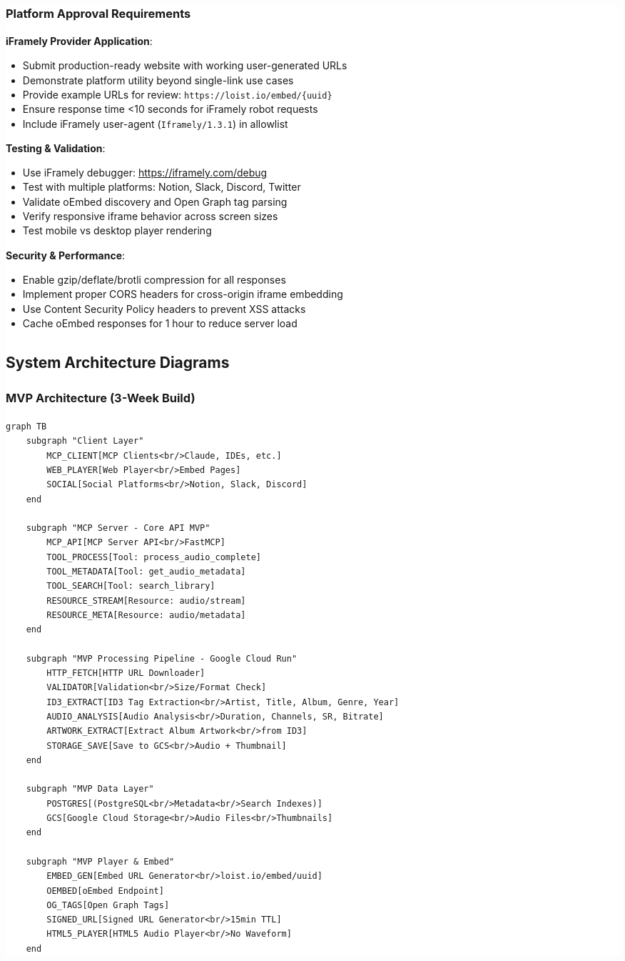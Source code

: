### Platform Approval Requirements

**iFramely Provider Application**:
- Submit production-ready website with working user-generated URLs
- Demonstrate platform utility beyond single-link use cases
- Provide example URLs for review: `https://loist.io/embed/{uuid}`
- Ensure response time <10 seconds for iFramely robot requests
- Include iFramely user-agent (`Iframely/1.3.1`) in allowlist

**Testing & Validation**:
- Use iFramely debugger: https://iframely.com/debug
- Test with multiple platforms: Notion, Slack, Discord, Twitter
- Validate oEmbed discovery and Open Graph tag parsing
- Verify responsive iframe behavior across screen sizes
- Test mobile vs desktop player rendering

**Security & Performance**:
- Enable gzip/deflate/brotli compression for all responses
- Implement proper CORS headers for cross-origin iframe embedding
- Use Content Security Policy headers to prevent XSS attacks
- Cache oEmbed responses for 1 hour to reduce server load

## System Architecture Diagrams

### MVP Architecture (3-Week Build)

```mermaid
graph TB
    subgraph "Client Layer"
        MCP_CLIENT[MCP Clients<br/>Claude, IDEs, etc.]
        WEB_PLAYER[Web Player<br/>Embed Pages]
        SOCIAL[Social Platforms<br/>Notion, Slack, Discord]
    end

    subgraph "MCP Server - Core API MVP"
        MCP_API[MCP Server API<br/>FastMCP]
        TOOL_PROCESS[Tool: process_audio_complete]
        TOOL_METADATA[Tool: get_audio_metadata]
        TOOL_SEARCH[Tool: search_library]
        RESOURCE_STREAM[Resource: audio/stream]
        RESOURCE_META[Resource: audio/metadata]
    end

    subgraph "MVP Processing Pipeline - Google Cloud Run"
        HTTP_FETCH[HTTP URL Downloader]
        VALIDATOR[Validation<br/>Size/Format Check]
        ID3_EXTRACT[ID3 Tag Extraction<br/>Artist, Title, Album, Genre, Year]
        AUDIO_ANALYSIS[Audio Analysis<br/>Duration, Channels, SR, Bitrate]
        ARTWORK_EXTRACT[Extract Album Artwork<br/>from ID3]
        STORAGE_SAVE[Save to GCS<br/>Audio + Thumbnail]
    end

    subgraph "MVP Data Layer"
        POSTGRES[(PostgreSQL<br/>Metadata<br/>Search Indexes)]
        GCS[Google Cloud Storage<br/>Audio Files<br/>Thumbnails]
    end

    subgraph "MVP Player & Embed"
        EMBED_GEN[Embed URL Generator<br/>loist.io/embed/uuid]
        OEMBED[oEmbed Endpoint]
        OG_TAGS[Open Graph Tags]
        SIGNED_URL[Signed URL Generator<br/>15min TTL]
        HTML5_PLAYER[HTML5 Audio Player<br/>No Waveform]
    end
```
